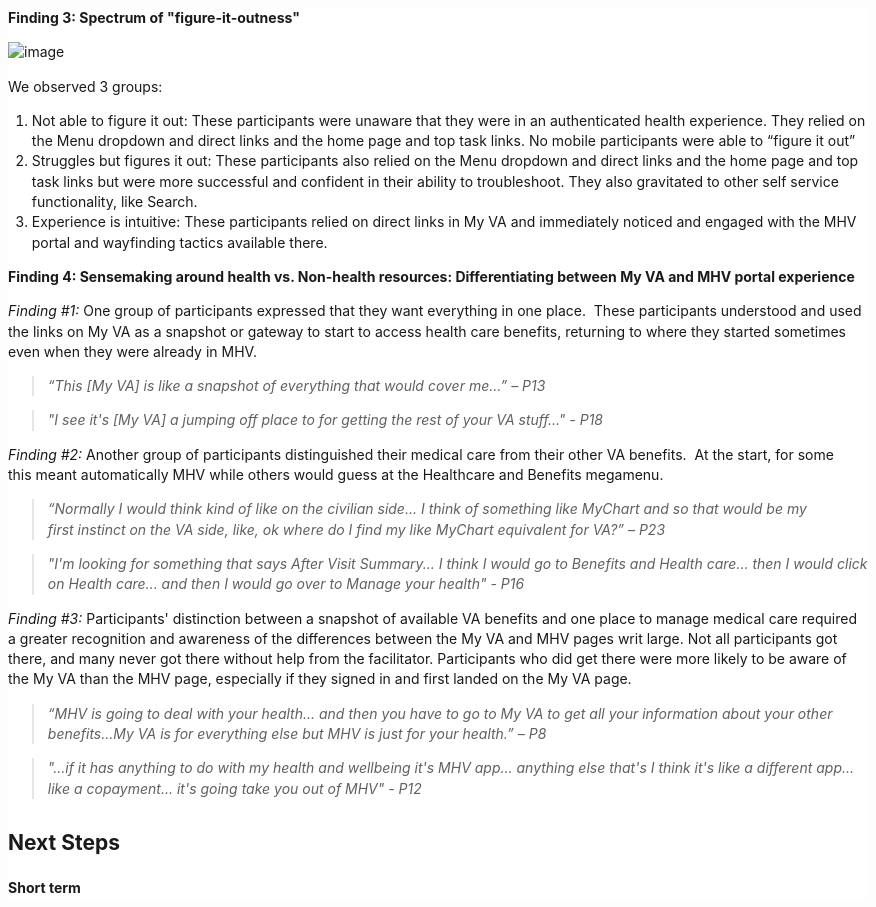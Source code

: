 
**Finding 3: Spectrum of "figure-it-outness"​**

![image](https://github.com/department-of-veterans-affairs/va.gov-team/assets/129799592/3efff43c-19d0-4bde-ab49-2ba1a6b421ec)

We observed 3 groups:

1. Not able to figure it out: These participants were unaware that they were in an authenticated health experience. They relied on the Menu dropdown and direct links and the home page and top task links. No mobile participants were able to “figure it out”
2. Struggles but figures it out: These participants also relied on the Menu dropdown and direct links and the home page and top task links but were more successful and confident in their ability to troubleshoot. They also gravitated to other self service functionality, like Search.
3. Experience is intuitive: These participants relied on direct links in My VA and immediately noticed and engaged with the MHV portal and wayfinding tactics available there.
  

**Finding 4: Sensemaking around health vs. Non-health resources: Differentiating between My VA and MHV portal experience**

*Finding #1:* One group of participants expressed that they want everything in one place.  These participants understood and used the links on My VA as a snapshot or gateway to start to access health care benefits, returning to where they started sometimes even when they were already in MHV.


> _“This [My VA] is like a snapshot of everything that would cover me...” – P13_

> _"I see it's [My VA] a jumping off place to for getting the rest of your VA stuff..." - P18_

*Finding #2:* Another group of participants distinguished their medical care from their other VA benefits.  At the start, for some this meant automatically MHV while others would guess at the Healthcare and Benefits megamenu.

> _“Normally I would think kind of like on the civilian side... I think of something like MyChart and so that would be my first instinct on the VA side, like, ok where do I find my like MyChart equivalent for VA?” – P23_

> _"I'm looking for something that says After Visit Summary... I think I would go to Benefits and Health care... then I would click on Health care... and then I would go over to Manage your health" - P16_

*Finding #3:* Participants' distinction between a snapshot of available VA benefits and one place to manage medical care required a greater recognition and awareness of the differences between the My VA and MHV pages writ large. Not all participants got there, and many never got there without help from the facilitator. Participants who did get there were more likely to be aware of the My VA than the MHV page, especially if they signed in and first landed on the My VA page.

> _“MHV is going to deal with your health... and then you have to go to My VA to get all your information about your other benefits...My VA is for everything else but MHV is just for your health.” – P8_

> _"...if it has anything to do with my health and wellbeing it's MHV app... anything else that's I think it's like a different app... like a copayment... it's going take you out of MHV" - P12_


## Next Steps

#### Short term
